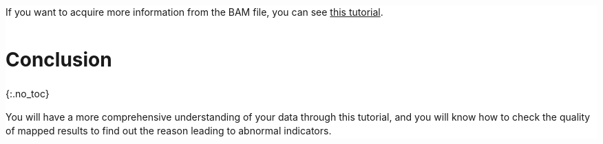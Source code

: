 If you want to acquire more information from the BAM file, you can see [this tutorial](https://galaxyproject.github.io/training-material/topics/transcriptomics/tutorials/rna-seq-reads-to-counts/tutorial.html#mapping).

# Conclusion

{:.no_toc}

You will have a more comprehensive understanding of your data through this tutorial, and you will know how to check the quality of mapped results to find out the reason leading to abnormal indicators.